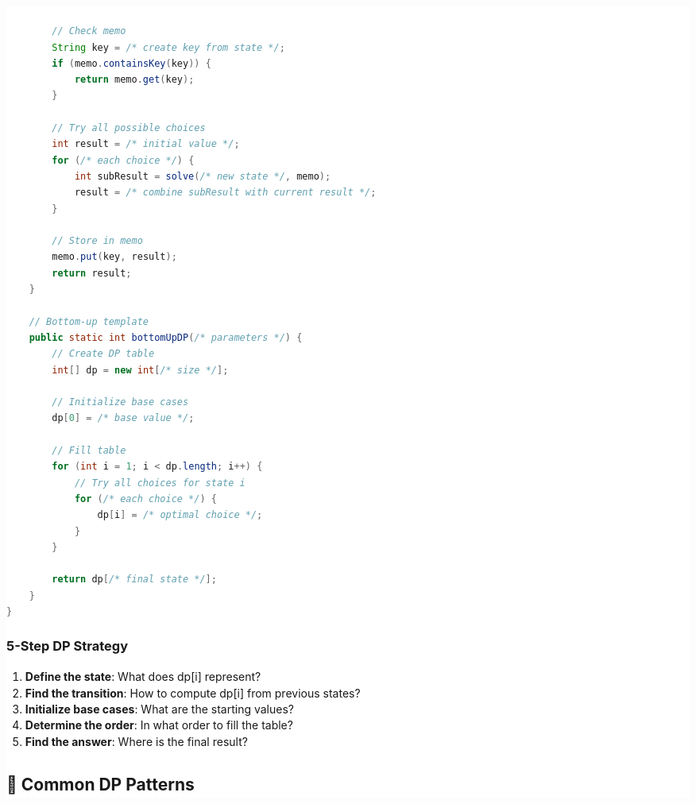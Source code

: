 ```java

        // Check memo
        String key = /* create key from state */;
        if (memo.containsKey(key)) {
            return memo.get(key);
        }

        // Try all possible choices
        int result = /* initial value */;
        for (/* each choice */) {
            int subResult = solve(/* new state */, memo);
            result = /* combine subResult with current result */;
        }

        // Store in memo
        memo.put(key, result);
        return result;
    }

    // Bottom-up template
    public static int bottomUpDP(/* parameters */) {
        // Create DP table
        int[] dp = new int[/* size */];

        // Initialize base cases
        dp[0] = /* base value */;

        // Fill table
        for (int i = 1; i < dp.length; i++) {
            // Try all choices for state i
            for (/* each choice */) {
                dp[i] = /* optimal choice */;
            }
        }

        return dp[/* final state */];
    }
}
```

### **5-Step DP Strategy**

1. **Define the state**: What does dp[i] represent?
2. **Find the transition**: How to compute dp[i] from previous states?
3. **Initialize base cases**: What are the starting values?
4. **Determine the order**: In what order to fill the table?
5. **Find the answer**: Where is the final result?

## 🔧 **Common DP Patterns**
